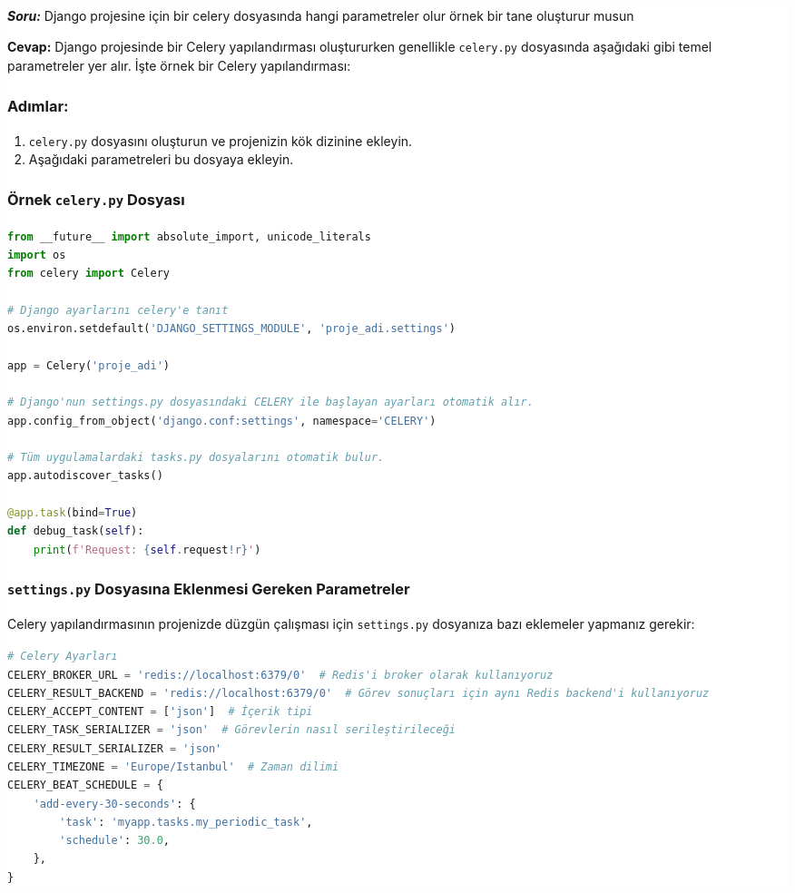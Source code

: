***Soru:*** Django projesine için bir celery dosyasında hangi parametreler olur örnek bir tane oluşturur musun

**Cevap:** Django projesinde bir Celery yapılandırması oluştururken genellikle `celery.py` dosyasında aşağıdaki gibi temel parametreler yer alır. İşte örnek bir Celery yapılandırması:

### Adımlar:
1. `celery.py` dosyasını oluşturun ve projenizin kök dizinine ekleyin.
2. Aşağıdaki parametreleri bu dosyaya ekleyin.

### Örnek `celery.py` Dosyası

```python
from __future__ import absolute_import, unicode_literals
import os
from celery import Celery

# Django ayarlarını celery'e tanıt
os.environ.setdefault('DJANGO_SETTINGS_MODULE', 'proje_adi.settings')

app = Celery('proje_adi')

# Django'nun settings.py dosyasındaki CELERY ile başlayan ayarları otomatik alır.
app.config_from_object('django.conf:settings', namespace='CELERY')

# Tüm uygulamalardaki tasks.py dosyalarını otomatik bulur.
app.autodiscover_tasks()

@app.task(bind=True)
def debug_task(self):
    print(f'Request: {self.request!r}')
```

### `settings.py` Dosyasına Eklenmesi Gereken Parametreler
Celery yapılandırmasının projenizde düzgün çalışması için `settings.py` dosyanıza bazı eklemeler yapmanız gerekir:

```python
# Celery Ayarları
CELERY_BROKER_URL = 'redis://localhost:6379/0'  # Redis'i broker olarak kullanıyoruz
CELERY_RESULT_BACKEND = 'redis://localhost:6379/0'  # Görev sonuçları için aynı Redis backend'i kullanıyoruz
CELERY_ACCEPT_CONTENT = ['json']  # İçerik tipi
CELERY_TASK_SERIALIZER = 'json'  # Görevlerin nasıl serileştirileceği
CELERY_RESULT_SERIALIZER = 'json'
CELERY_TIMEZONE = 'Europe/Istanbul'  # Zaman dilimi
CELERY_BEAT_SCHEDULE = {
    'add-every-30-seconds': {
        'task': 'myapp.tasks.my_periodic_task',
        'schedule': 30.0,
    },
}
```
